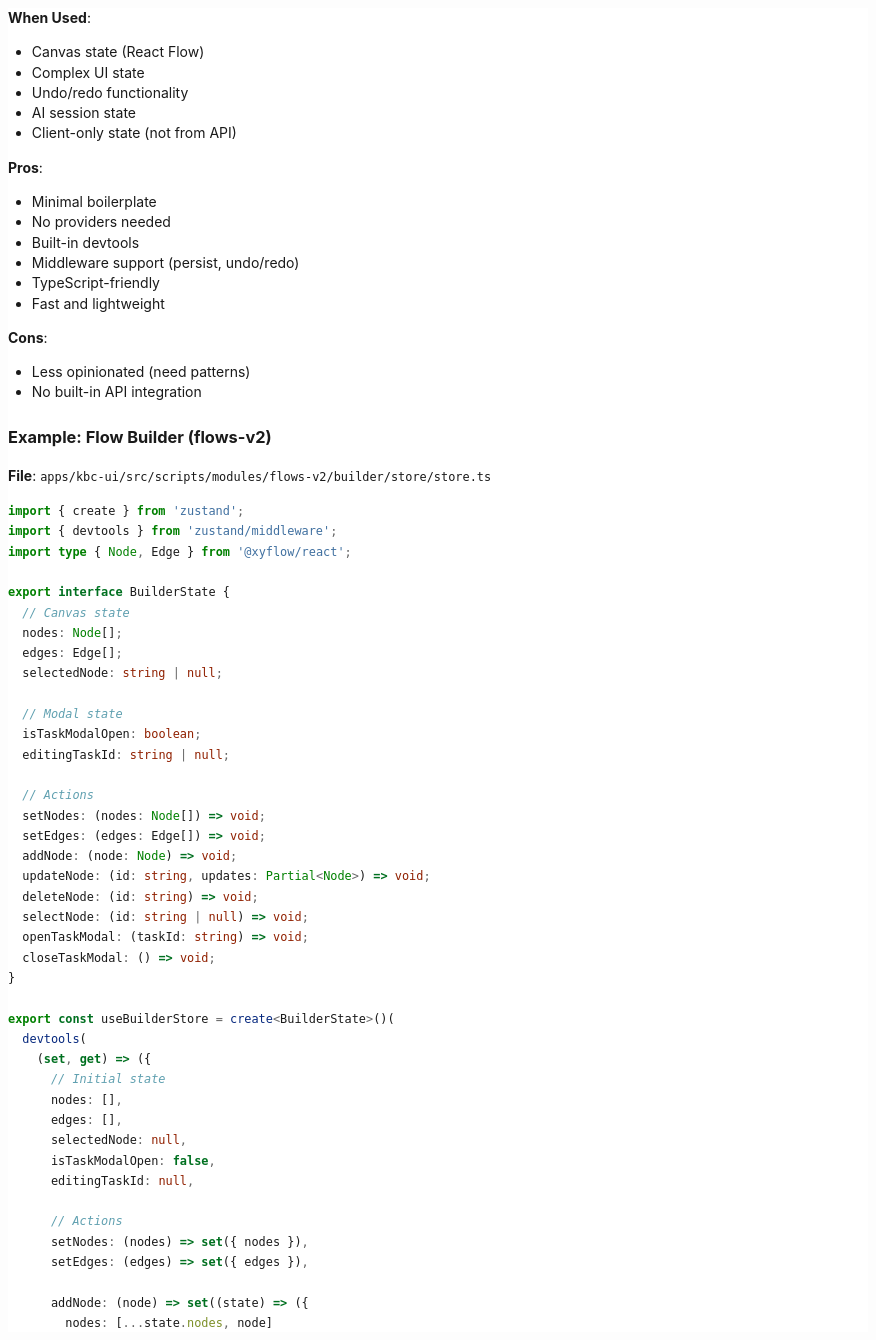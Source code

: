 **When Used**:
- Canvas state (React Flow)
- Complex UI state
- Undo/redo functionality
- AI session state
- Client-only state (not from API)

**Pros**:
- Minimal boilerplate
- No providers needed
- Built-in devtools
- Middleware support (persist, undo/redo)
- TypeScript-friendly
- Fast and lightweight

**Cons**:
- Less opinionated (need patterns)
- No built-in API integration

### Example: Flow Builder (flows-v2)

**File**: `apps/kbc-ui/src/scripts/modules/flows-v2/builder/store/store.ts`

```typescript
import { create } from 'zustand';
import { devtools } from 'zustand/middleware';
import type { Node, Edge } from '@xyflow/react';

export interface BuilderState {
  // Canvas state
  nodes: Node[];
  edges: Edge[];
  selectedNode: string | null;

  // Modal state
  isTaskModalOpen: boolean;
  editingTaskId: string | null;

  // Actions
  setNodes: (nodes: Node[]) => void;
  setEdges: (edges: Edge[]) => void;
  addNode: (node: Node) => void;
  updateNode: (id: string, updates: Partial<Node>) => void;
  deleteNode: (id: string) => void;
  selectNode: (id: string | null) => void;
  openTaskModal: (taskId: string) => void;
  closeTaskModal: () => void;
}

export const useBuilderStore = create<BuilderState>()(
  devtools(
    (set, get) => ({
      // Initial state
      nodes: [],
      edges: [],
      selectedNode: null,
      isTaskModalOpen: false,
      editingTaskId: null,

      // Actions
      setNodes: (nodes) => set({ nodes }),
      setEdges: (edges) => set({ edges }),

      addNode: (node) => set((state) => ({
        nodes: [...state.nodes, node]
```